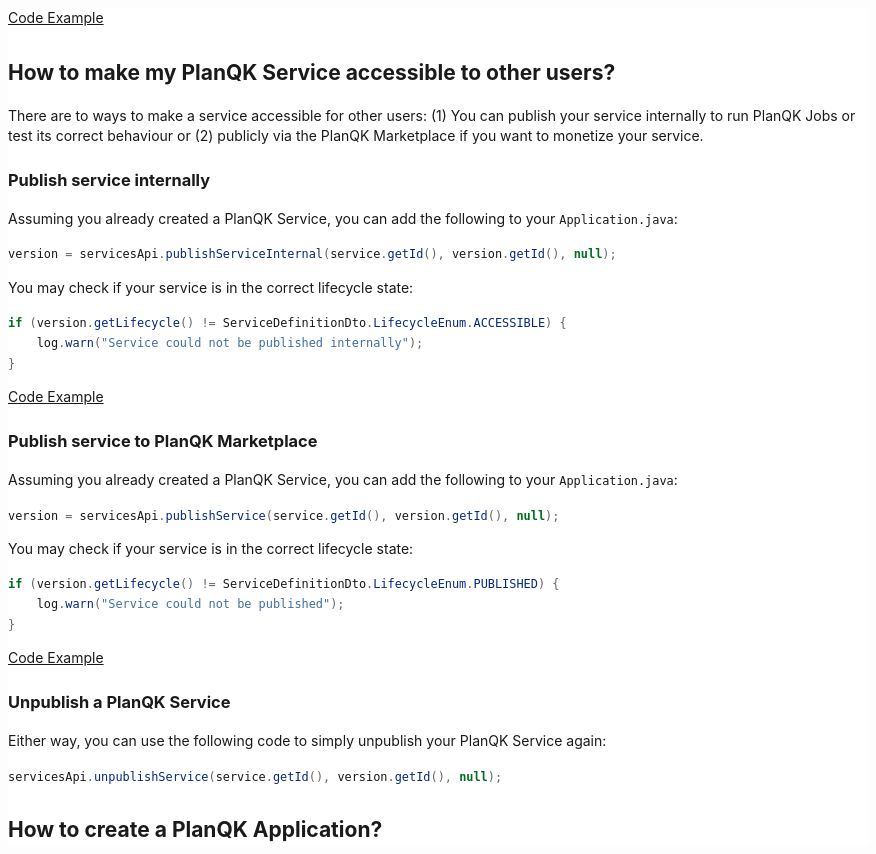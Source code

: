 [Code Example](https://github.com/PlanQK/planqk-platform-samples/tree/master/java/planqk-samples/app/src/main/java/de/stoneone/planqk/samples/ServiceFindAndDeleteSample.java)

## How to make my PlanQK Service accessible to other users?

There are to ways to make a service accessible for other users:
(1) You can publish your service internally to run PlanQK Jobs or test its correct behaviour or
(2) publicly via the PlanQK Marketplace if you want to monetize your service.

### Publish service internally

Assuming you already created a PlanQK Service, you can add the following to your `Application.java`:

```java
version = servicesApi.publishServiceInternal(service.getId(), version.getId(), null);
```

You may check if your service is in the correct lifecycle state:

```java
if (version.getLifecycle() != ServiceDefinitionDto.LifecycleEnum.ACCESSIBLE) {
    log.warn("Service could not be published internally");
}
```

[Code Example](https://github.com/PlanQK/planqk-platform-samples/tree/master/java/planqk-samples/app/src/main/java/de/stoneone/planqk/samples/ServicePublishInternalSample.java)

### Publish service to PlanQK Marketplace

Assuming you already created a PlanQK Service, you can add the following to your `Application.java`:

```java
version = servicesApi.publishService(service.getId(), version.getId(), null);
```

You may check if your service is in the correct lifecycle state:

```java
if (version.getLifecycle() != ServiceDefinitionDto.LifecycleEnum.PUBLISHED) {
    log.warn("Service could not be published");
}
```

[Code Example](https://github.com/PlanQK/planqk-platform-samples/tree/master/java/planqk-samples/app/src/main/java/de/stoneone/planqk/samples/ServicePublishSample.java)

### Unpublish a PlanQK Service

Either way, you can use the following code to simply unpublish your PlanQK Service again:

```java
servicesApi.unpublishService(service.getId(), version.getId(), null);
```

## How to create a PlanQK Application?
